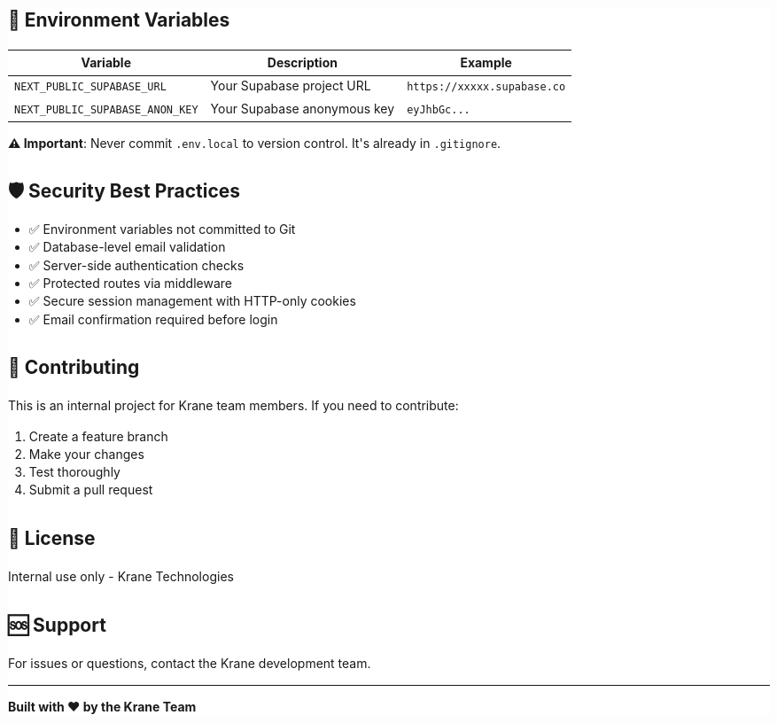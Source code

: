 ## 📝 Environment Variables

| Variable | Description | Example |
|----------|-------------|---------|
| `NEXT_PUBLIC_SUPABASE_URL` | Your Supabase project URL | `https://xxxxx.supabase.co` |
| `NEXT_PUBLIC_SUPABASE_ANON_KEY` | Your Supabase anonymous key | `eyJhbGc...` |

**⚠️ Important**: Never commit `.env.local` to version control. It's already in `.gitignore`.

## 🛡️ Security Best Practices

- ✅ Environment variables not committed to Git
- ✅ Database-level email validation
- ✅ Server-side authentication checks
- ✅ Protected routes via middleware
- ✅ Secure session management with HTTP-only cookies
- ✅ Email confirmation required before login

## 🤝 Contributing

This is an internal project for Krane team members. If you need to contribute:

1. Create a feature branch
2. Make your changes
3. Test thoroughly
4. Submit a pull request

## 📄 License

Internal use only - Krane Technologies

## 🆘 Support

For issues or questions, contact the Krane development team.

---

**Built with ❤️ by the Krane Team**